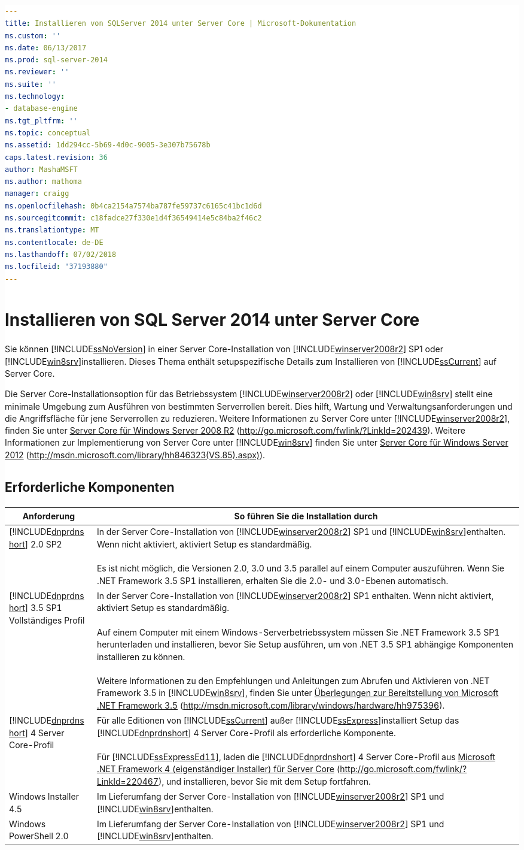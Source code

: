 ```yaml
---
title: Installieren von SQLServer 2014 unter Server Core | Microsoft-Dokumentation
ms.custom: ''
ms.date: 06/13/2017
ms.prod: sql-server-2014
ms.reviewer: ''
ms.suite: ''
ms.technology:
- database-engine
ms.tgt_pltfrm: ''
ms.topic: conceptual
ms.assetid: 1dd294cc-5b69-4d0c-9005-3e307b75678b
caps.latest.revision: 36
author: MashaMSFT
ms.author: mathoma
manager: craigg
ms.openlocfilehash: 0b4ca2154a7574ba787fe59737c6165c41bc1d6d
ms.sourcegitcommit: c18fadce27f330e1d4f36549414e5c84ba2f46c2
ms.translationtype: MT
ms.contentlocale: de-DE
ms.lasthandoff: 07/02/2018
ms.locfileid: "37193880"
---
```

# <a name="install-sql-server-2014-on-server-core"></a>Installieren von SQL Server 2014 unter Server Core
  Sie können [!INCLUDE[ssNoVersion](../../includes/ssnoversion-md.md)] in einer Server Core-Installation von [!INCLUDE[winserver2008r2](../../includes/winserver2008r2-md.md)] SP1 oder [!INCLUDE[win8srv](../../includes/win8srv-md.md)]installieren. Dieses Thema enthält setupspezifische Details zum Installieren von [!INCLUDE[ssCurrent](../../includes/sscurrent-md.md)] auf Server Core.  
  
 Die Server Core-Installationsoption für das Betriebssystem [!INCLUDE[winserver2008r2](../../includes/winserver2008r2-md.md)] oder [!INCLUDE[win8srv](../../includes/win8srv-md.md)] stellt eine minimale Umgebung zum Ausführen von bestimmten Serverrollen bereit. Dies hilft, Wartung und Verwaltungsanforderungen und die Angriffsfläche für jene Serverrollen zu reduzieren. Weitere Informationen zu Server Core unter [!INCLUDE[winserver2008r2](../../includes/winserver2008r2-md.md)], finden Sie unter [Server Core für Windows Server 2008 R2](http://go.microsoft.com/fwlink/?LinkId=202439) (http://go.microsoft.com/fwlink/?LinkId=202439). Weitere Informationen zur Implementierung von Server Core unter [!INCLUDE[win8srv](../../includes/win8srv-md.md)] finden Sie unter [Server Core für Windows Server 2012](http://msdn.microsoft.com/library/hh846323\(VS.85\).aspx) (http://msdn.microsoft.com/library/hh846323(VS.85).aspx)).  
  
## <a name="prerequisites"></a>Erforderliche Komponenten  
  
|Anforderung|So führen Sie die Installation durch|  
|-----------------|--------------------|  
|[!INCLUDE[dnprdnshort](../../includes/dnprdnshort-md.md)] 2.0 SP2|In der Server Core-Installation von [!INCLUDE[winserver2008r2](../../includes/winserver2008r2-md.md)] SP1 und [!INCLUDE[win8srv](../../includes/win8srv-md.md)]enthalten. Wenn nicht aktiviert, aktiviert Setup es standardmäßig.<br /><br /> Es ist nicht möglich, die Versionen 2.0, 3.0 und 3.5 parallel auf einem Computer auszuführen. Wenn Sie .NET Framework 3.5 SP1 installieren, erhalten Sie die 2.0- und 3.0-Ebenen automatisch.|  
|[!INCLUDE[dnprdnshort](../../includes/dnprdnshort-md.md)] 3.5 SP1 Vollständiges Profil|In der Server Core-Installation von [!INCLUDE[winserver2008r2](../../includes/winserver2008r2-md.md)] SP1 enthalten. Wenn nicht aktiviert, aktiviert Setup es standardmäßig.<br /><br /> Auf einem Computer mit einem Windows-Serverbetriebssystem müssen Sie .NET Framework 3.5 SP1 herunterladen und installieren, bevor Sie Setup ausführen, um von .NET 3.5 SP1 abhängige Komponenten installieren zu können.<br /><br /> Weitere Informationen zu den Empfehlungen und Anleitungen zum Abrufen und Aktivieren von .NET Framework 3.5 in [!INCLUDE[win8srv](../../includes/win8srv-md.md)], finden Sie unter [Überlegungen zur Bereitstellung von Microsoft .NET Framework 3.5](http://msdn.microsoft.com/library/windows/hardware/hh975396) (http://msdn.microsoft.com/library/windows/hardware/hh975396).|  
|[!INCLUDE[dnprdnshort](../../includes/dnprdnshort-md.md)] 4 Server Core-Profil|Für alle Editionen von [!INCLUDE[ssCurrent](../../includes/sscurrent-md.md)] außer [!INCLUDE[ssExpress](../../includes/ssexpress-md.md)]installiert Setup das [!INCLUDE[dnprdnshort](../../includes/dnprdnshort-md.md)] 4 Server Core-Profil als erforderliche Komponente.<br /><br /> Für [!INCLUDE[ssExpressEd11](../../includes/ssexpressed11-md.md)], laden die [!INCLUDE[dnprdnshort](../../includes/dnprdnshort-md.md)] 4 Server Core-Profil aus [Microsoft .NET Framework 4 (eigenständiger Installer) für Server Core](http://go.microsoft.com/fwlink/?LinkId=220467) (http://go.microsoft.com/fwlink/?LinkId=220467), und installieren, bevor Sie mit dem Setup fortfahren.|  
|Windows Installer 4.5|Im Lieferumfang der Server Core-Installation von [!INCLUDE[winserver2008r2](../../includes/winserver2008r2-md.md)] SP1 und [!INCLUDE[win8srv](../../includes/win8srv-md.md)]enthalten.|  
|Windows PowerShell 2.0|Im Lieferumfang der Server Core-Installation von [!INCLUDE[winserver2008r2](../../includes/winserver2008r2-md.md)] SP1 und [!INCLUDE[win8srv](../../includes/win8srv-md.md)]enthalten.|  
  